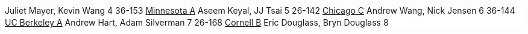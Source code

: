 </td>
<td style="text-align:left;">
Juliet Mayer, Kevin Wang
</td>
</tr>
<tr>
<td style="text-align:left;">
4
</td>
<td style="text-align:left;">
36-153
</td>
<td style="text-align:left;">
<a href = "#minnesota-a">Minnesota A</a>
</td>
<td style="text-align:left;">
Aseem Keyal, JJ Tsai
</td>
</tr>
<tr>
<td style="text-align:left;">
5
</td>
<td style="text-align:left;">
26-142
</td>
<td style="text-align:left;">
<a href = "#chicago-c">Chicago C</a>
</td>
<td style="text-align:left;">
Andrew Wang, Nick Jensen
</td>
</tr>
<tr>
<td style="text-align:left;">
6
</td>
<td style="text-align:left;">
36-144
</td>
<td style="text-align:left;">
<a href = "#uc-berkeley-a">UC Berkeley A</a>
</td>
<td style="text-align:left;">
Andrew Hart, Adam Silverman
</td>
</tr>
<tr>
<td style="text-align:left;">
7
</td>
<td style="text-align:left;">
26-168
</td>
<td style="text-align:left;">
<a href = "#cornell-b">Cornell B</a>
</td>
<td style="text-align:left;">
Eric Douglass, Bryn Douglass
</td>
</tr>
<tr>
<td style="text-align:left;">
8